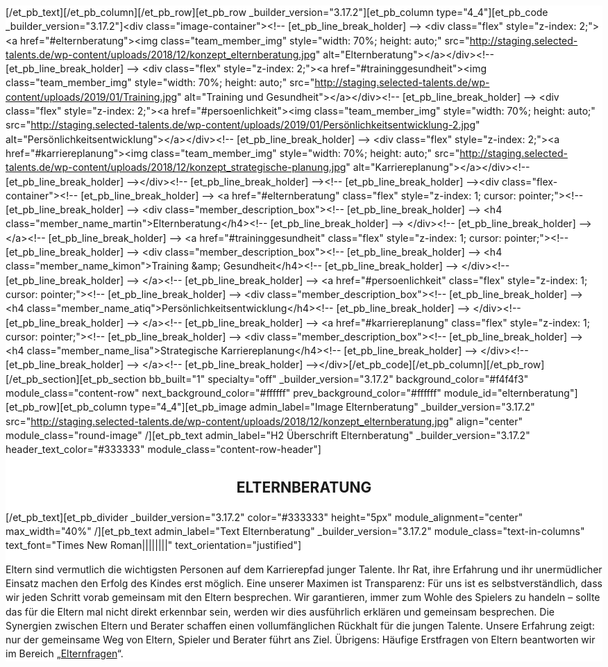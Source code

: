 [/et_pb_text][/et_pb_column][/et_pb_row][et_pb_row _builder_version="3.17.2"][et_pb_column type="4_4"][et_pb_code _builder_version="3.17.2"]&lt;div class="image-container"&gt;&lt;!-- [et_pb_line_break_holder] --&gt; &lt;div class="flex" style="z-index: 2;"&gt;&lt;a href="#elternberatung"&gt;&lt;img class="team_member_img" style="width: 70%; height: auto;" src="http://staging.selected-talents.de/wp-content/uploads/2018/12/konzept_elternberatung.jpg" alt="Elternberatung"&gt;&lt;/a&gt;&lt;/div&gt;&lt;!-- [et_pb_line_break_holder] --&gt; &lt;div class="flex" style="z-index: 2;"&gt;&lt;a href="#traininggesundheit"&gt;&lt;img class="team_member_img" style="width: 70%; height: auto;" src="http://staging.selected-talents.de/wp-content/uploads/2019/01/Training.jpg" alt="Training und Gesundheit"&gt;&lt;/a&gt;&lt;/div&gt;&lt;!-- [et_pb_line_break_holder] --&gt; &lt;div class="flex" style="z-index: 2;"&gt;&lt;a href="#persoenlichkeit"&gt;&lt;img class="team_member_img" style="width: 70%; height: auto;" src="http://staging.selected-talents.de/wp-content/uploads/2019/01/Persönlichkeitsentwicklung-2.jpg" alt="Persönlichkeitsentwicklung"&gt;&lt;/a&gt;&lt;/div&gt;&lt;!-- [et_pb_line_break_holder] --&gt; &lt;div class="flex" style="z-index: 2;"&gt;&lt;a href="#karriereplanung"&gt;&lt;img class="team_member_img" style="width: 70%; height: auto;" src="http://staging.selected-talents.de/wp-content/uploads/2018/12/konzept_strategische-planung.jpg" alt="Karriereplanung"&gt;&lt;/a&gt;&lt;/div&gt;&lt;!-- [et_pb_line_break_holder] --&gt;&lt;/div&gt;&lt;!-- [et_pb_line_break_holder] --&gt;&lt;!-- [et_pb_line_break_holder] --&gt;&lt;div class="flex-container"&gt;&lt;!-- [et_pb_line_break_holder] --&gt; &lt;a href="#elternberatung" class="flex" style="z-index: 1; cursor: pointer;"&gt;&lt;!-- [et_pb_line_break_holder] --&gt; &lt;div class="member_description_box"&gt;&lt;!-- [et_pb_line_break_holder] --&gt; &lt;h4 class="member_name_martin"&gt;Elternberatung&lt;/h4&gt;&lt;!-- [et_pb_line_break_holder] --&gt; &lt;/div&gt;&lt;!-- [et_pb_line_break_holder] --&gt; &lt;/a&gt;&lt;!-- [et_pb_line_break_holder] --&gt; &lt;a href="#traininggesundheit" class="flex" style="z-index: 1; cursor: pointer;"&gt;&lt;!-- [et_pb_line_break_holder] --&gt; &lt;div class="member_description_box"&gt;&lt;!-- [et_pb_line_break_holder] --&gt; &lt;h4 class="member_name_kimon"&gt;Training &amp;amp; Gesundheit&lt;/h4&gt;&lt;!-- [et_pb_line_break_holder] --&gt; &lt;/div&gt;&lt;!-- [et_pb_line_break_holder] --&gt; &lt;/a&gt;&lt;!-- [et_pb_line_break_holder] --&gt; &lt;a href="#persoenlichkeit" class="flex" style="z-index: 1; cursor: pointer;"&gt;&lt;!-- [et_pb_line_break_holder] --&gt; &lt;div class="member_description_box"&gt;&lt;!-- [et_pb_line_break_holder] --&gt; &lt;h4 class="member_name_atiq"&gt;Persönlichkeitsentwicklung&lt;/h4&gt;&lt;!-- [et_pb_line_break_holder] --&gt; &lt;/div&gt;&lt;!-- [et_pb_line_break_holder] --&gt; &lt;/a&gt;&lt;!-- [et_pb_line_break_holder] --&gt; &lt;a href="#karriereplanung" class="flex" style="z-index: 1; cursor: pointer;"&gt;&lt;!-- [et_pb_line_break_holder] --&gt; &lt;div class="member_description_box"&gt;&lt;!-- [et_pb_line_break_holder] --&gt; &lt;h4 class="member_name_lisa"&gt;Strategische Karriereplanung&lt;/h4&gt;&lt;!-- [et_pb_line_break_holder] --&gt; &lt;/div&gt;&lt;!-- [et_pb_line_break_holder] --&gt; &lt;/a&gt;&lt;!-- [et_pb_line_break_holder] --&gt;&lt;/div&gt;[/et_pb_code][/et_pb_column][/et_pb_row][/et_pb_section][et_pb_section bb_built="1" specialty="off" _builder_version="3.17.2" background_color="#f4f4f3" module_class="content-row" next_background_color="#ffffff" prev_background_color="#ffffff" module_id="elternberatung"][et_pb_row][et_pb_column type="4_4"][et_pb_image admin_label="Image Elternberatung" _builder_version="3.17.2" src="http://staging.selected-talents.de/wp-content/uploads/2018/12/konzept_elternberatung.jpg" align="center" module_class="round-image" /][et_pb_text admin_label="H2 Überschrift Elternberatung" _builder_version="3.17.2" header_text_color="#333333" module_class="content-row-header"]
<h2 style="text-align: center;">ELTERNBERATUNG</h2>
[/et_pb_text][et_pb_divider _builder_version="3.17.2" color="#333333" height="5px" module_alignment="center" max_width="40%" /][et_pb_text admin_label="Text Elternberatung" _builder_version="3.17.2" module_class="text-in-columns" text_font="Times New Roman||||||||" text_orientation="justified"]

Eltern sind vermutlich die wichtigsten Personen auf dem Karrierepfad junger Talente. Ihr Rat, ihre Erfahrung und ihr unermüdlicher Einsatz machen den Erfolg des Kindes erst möglich. Eine unserer Maximen ist Transparenz: Für uns ist es selbstverständlich, dass wir jeden Schritt vorab gemeinsam mit den Eltern besprechen. Wir garantieren, immer zum Wohle des Spielers zu handeln – sollte das für die Eltern mal nicht direkt erkennbar sein, werden wir dies ausführlich erklären und gemeinsam besprechen. Die Synergien zwischen Eltern und Berater schaffen einen vollumfänglichen Rückhalt für die jungen Talente. Unsere Erfahrung zeigt: nur der gemeinsame Weg von Eltern, Spieler und Berater führt ans Ziel.
Übrigens: Häufige Erstfragen von Eltern beantworten wir im Bereich „<a href="http://staging.selected-talents.de/eltern/">Elternfragen</a>“.
